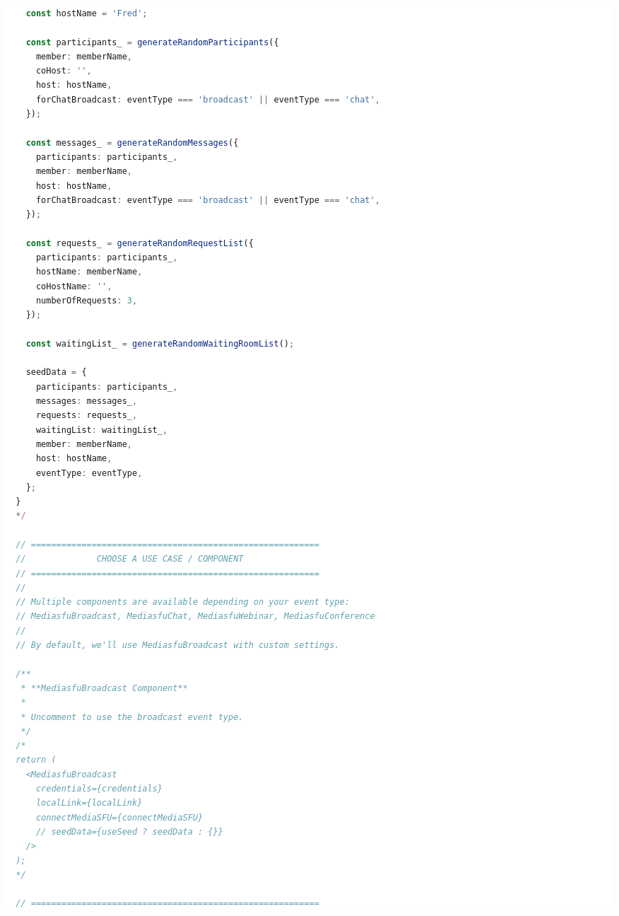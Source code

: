 ```typescript
    const hostName = 'Fred';

    const participants_ = generateRandomParticipants({
      member: memberName,
      coHost: '',
      host: hostName,
      forChatBroadcast: eventType === 'broadcast' || eventType === 'chat',
    });

    const messages_ = generateRandomMessages({
      participants: participants_,
      member: memberName,
      host: hostName,
      forChatBroadcast: eventType === 'broadcast' || eventType === 'chat',
    });

    const requests_ = generateRandomRequestList({
      participants: participants_,
      hostName: memberName,
      coHostName: '',
      numberOfRequests: 3,
    });

    const waitingList_ = generateRandomWaitingRoomList();

    seedData = {
      participants: participants_,
      messages: messages_,
      requests: requests_,
      waitingList: waitingList_,
      member: memberName,
      host: hostName,
      eventType: eventType,
    };
  }
  */

  // =========================================================
  //              CHOOSE A USE CASE / COMPONENT
  // =========================================================
  //
  // Multiple components are available depending on your event type:
  // MediasfuBroadcast, MediasfuChat, MediasfuWebinar, MediasfuConference
  //
  // By default, we'll use MediasfuBroadcast with custom settings.

  /**
   * **MediasfuBroadcast Component**
   *
   * Uncomment to use the broadcast event type.
   */
  /*
  return (
    <MediasfuBroadcast
      credentials={credentials}
      localLink={localLink}
      connectMediaSFU={connectMediaSFU}
      // seedData={useSeed ? seedData : {}}
    />
  );
  */

  // =========================================================
```